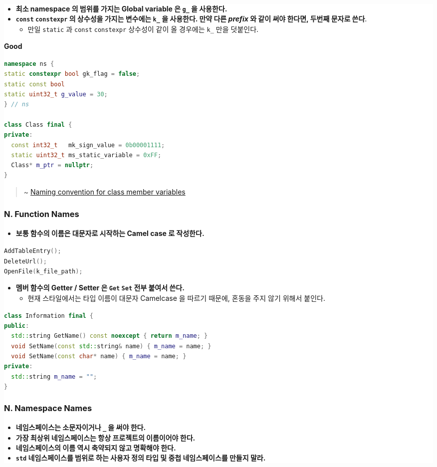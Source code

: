 * **최소 namespace 의 범위를 가지는 Global variable 은 `g_` 을 사용한다.**
* **`const` `constexpr` 의 상수성을 가지는 변수에는 `k_` 을 사용한다. 만약 다른 *prefix* 와 같이 써야 한다면, 두번째 문자로 쓴다**.
  * 만일 `static` 과 `const` `constexpr` 상수성이 같이 올 경우에는 `k_` 만을 덧붙인다.

**Good**

``` c++
namespace ns {
static constexpr bool gk_flag = false;
static const bool 
static uint32_t g_value = 30;
} // ns

class Class final {
private:
  const int32_t   mk_sign_value = 0b00001111; 
  static uint32_t ms_static_variable = 0xFF;
  Class* m_ptr = nullptr;
}
```

> 
>
> ~ [Naming convention for class member variables](https://www.reddit.com/r/cpp/comments/4fxvqi/naming_convention_for_class_member_variables/)

### N. Function Names

* **보통 함수의 이름은 대문자로 시작하는 Camel case 로 작성한다.**

``` c++
AddTableEntry();
DeleteUrl();
OpenFile(k_file_path);
```

* **멤버 함수의 Getter / Setter 은 `Get` `Set` 전부 붙여서 쓴다.**
  * 현재 스타일에서는 타입 이름이 대문자 Camelcase 을 따르기 때문에, 혼동을 주지 않기 위해서 붙인다.

``` c++
class Information final {
public:
  std::string GetName() const noexcept { return m_name; }
  void SetName(const std::string& name) { m_name = name; }
  void SetName(const char* name) { m_name = name; }
private:
  std::string m_name = "";
}
```

### N. Namespace Names

* **네임스페이스는 소문자이거나 `_` 을 써야 한다.**
* **가장 최상위 네임스페이스는 항상 프로젝트의 이름이어야 한다.**
* **네임스페이스의 이름 역시 축약되지 않고 명확해야 한다.**
* **`std` 네임스페이스를 범위로 하는 사용자 정의 타입 및 중첩 네임스페이스를 만들지 말라.**
